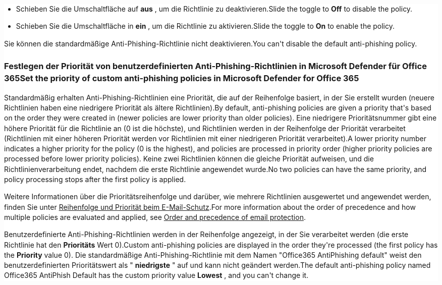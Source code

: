    - <span data-ttu-id="fd449-309">Schieben Sie die Umschaltfläche auf **aus** , um die Richtlinie zu deaktivieren.</span><span class="sxs-lookup"><span data-stu-id="fd449-309">Slide the toggle to **Off** to disable the policy.</span></span>

   - <span data-ttu-id="fd449-310">Schieben Sie die Umschaltfläche in **ein** , um die Richtlinie zu aktivieren.</span><span class="sxs-lookup"><span data-stu-id="fd449-310">Slide the toggle to **On** to enable the policy.</span></span>

<span data-ttu-id="fd449-311">Sie können die standardmäßige Anti-Phishing-Richtlinie nicht deaktivieren.</span><span class="sxs-lookup"><span data-stu-id="fd449-311">You can't disable the default anti-phishing policy.</span></span>

### <a name="set-the-priority-of-custom-anti-phishing-policies-in-microsoft-defender-for-office-365"></a><span data-ttu-id="fd449-312">Festlegen der Priorität von benutzerdefinierten Anti-Phishing-Richtlinien in Microsoft Defender für Office 365</span><span class="sxs-lookup"><span data-stu-id="fd449-312">Set the priority of custom anti-phishing policies in Microsoft Defender for Office 365</span></span>

<span data-ttu-id="fd449-313">Standardmäßig erhalten Anti-Phishing-Richtlinien eine Priorität, die auf der Reihenfolge basiert, in der Sie erstellt wurden (neuere Richtlinien haben eine niedrigere Priorität als ältere Richtlinien).</span><span class="sxs-lookup"><span data-stu-id="fd449-313">By default, anti-phishing policies are given a priority that's based on the order they were created in (newer policies are lower priority than older policies).</span></span> <span data-ttu-id="fd449-314">Eine niedrigere Prioritätsnummer gibt eine höhere Priorität für die Richtlinie an (0 ist die höchste), und Richtlinien werden in der Reihenfolge der Priorität verarbeitet (Richtlinien mit einer höheren Priorität werden vor Richtlinien mit einer niedrigeren Priorität verarbeitet).</span><span class="sxs-lookup"><span data-stu-id="fd449-314">A lower priority number indicates a higher priority for the policy (0 is the highest), and policies are processed in priority order (higher priority policies are processed before lower priority policies).</span></span> <span data-ttu-id="fd449-315">Keine zwei Richtlinien können die gleiche Priorität aufweisen, und die Richtlinienverarbeitung endet, nachdem die erste Richtlinie angewendet wurde.</span><span class="sxs-lookup"><span data-stu-id="fd449-315">No two policies can have the same priority, and policy processing stops after the first policy is applied.</span></span>

<span data-ttu-id="fd449-316">Weitere Informationen über die Prioritätsreihenfolge und darüber, wie mehrere Richtlinien ausgewertet und angewendet werden, finden Sie unter [Reihenfolge und Priorität beim E-Mail-Schutz](how-policies-and-protections-are-combined.md).</span><span class="sxs-lookup"><span data-stu-id="fd449-316">For more information about the order of precedence and how multiple policies are evaluated and applied, see [Order and precedence of email protection](how-policies-and-protections-are-combined.md).</span></span>

<span data-ttu-id="fd449-317">Benutzerdefinierte Anti-Phishing-Richtlinien werden in der Reihenfolge angezeigt, in der Sie verarbeitet werden (die erste Richtlinie hat den **Prioritäts** Wert 0).</span><span class="sxs-lookup"><span data-stu-id="fd449-317">Custom anti-phishing policies are displayed in the order they're processed (the first policy has the **Priority** value 0).</span></span> <span data-ttu-id="fd449-318">Die standardmäßige Anti-Phishing-Richtlinie mit dem Namen "Office365 AntiPhishing default" weist den benutzerdefinierten Prioritätswert als " **niedrigste** " auf und kann nicht geändert werden.</span><span class="sxs-lookup"><span data-stu-id="fd449-318">The default anti-phishing policy named Office365 AntiPhish Default has the custom priority value **Lowest** , and you can't change it.</span></span>
